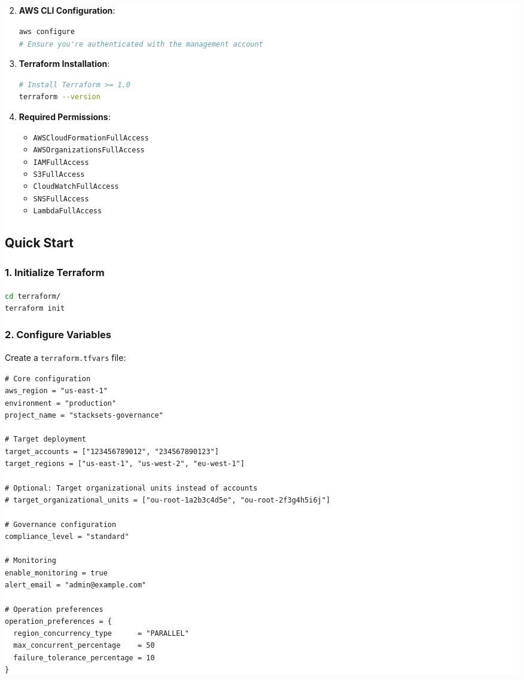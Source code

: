 2. **AWS CLI Configuration**:
   ```bash
   aws configure
   # Ensure you're authenticated with the management account
   ```

3. **Terraform Installation**:
   ```bash
   # Install Terraform >= 1.0
   terraform --version
   ```

4. **Required Permissions**:
   - `AWSCloudFormationFullAccess`
   - `AWSOrganizationsFullAccess`
   - `IAMFullAccess`
   - `S3FullAccess`
   - `CloudWatchFullAccess`
   - `SNSFullAccess`
   - `LambdaFullAccess`

## Quick Start

### 1. Initialize Terraform

```bash
cd terraform/
terraform init
```

### 2. Configure Variables

Create a `terraform.tfvars` file:

```hcl
# Core configuration
aws_region = "us-east-1"
environment = "production"
project_name = "stacksets-governance"

# Target deployment
target_accounts = ["123456789012", "234567890123"]
target_regions = ["us-east-1", "us-west-2", "eu-west-1"]

# Optional: Target organizational units instead of accounts
# target_organizational_units = ["ou-root-1a2b3c4d5e", "ou-root-2f3g4h5i6j"]

# Governance configuration
compliance_level = "standard"

# Monitoring
enable_monitoring = true
alert_email = "admin@example.com"

# Operation preferences
operation_preferences = {
  region_concurrency_type      = "PARALLEL"
  max_concurrent_percentage    = 50
  failure_tolerance_percentage = 10
}
```
